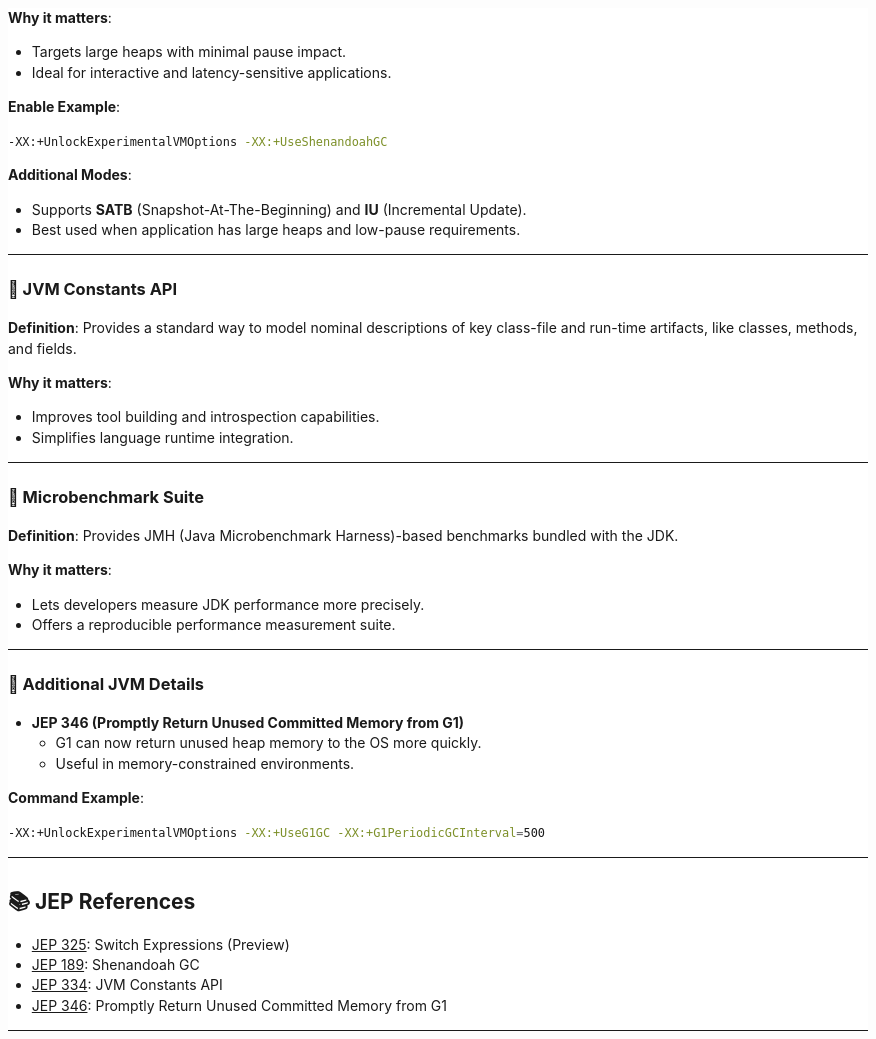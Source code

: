 **Why it matters**:
- Targets large heaps with minimal pause impact.
- Ideal for interactive and latency-sensitive applications.

**Enable Example**:
```bash
-XX:+UnlockExperimentalVMOptions -XX:+UseShenandoahGC
```

**Additional Modes**:
- Supports **SATB** (Snapshot-At-The-Beginning) and **IU** (Incremental Update).
- Best used when application has large heaps and low-pause requirements.

---

### 🔹 JVM Constants API
**Definition**: Provides a standard way to model nominal descriptions of key class-file and run-time artifacts, like classes, methods, and fields.

**Why it matters**:
- Improves tool building and introspection capabilities.
- Simplifies language runtime integration.

---

### 🔹 Microbenchmark Suite
**Definition**: Provides JMH (Java Microbenchmark Harness)-based benchmarks bundled with the JDK.

**Why it matters**:
- Lets developers measure JDK performance more precisely.
- Offers a reproducible performance measurement suite.

---

### 🔹 Additional JVM Details
- **JEP 346 (Promptly Return Unused Committed Memory from G1)**
    - G1 can now return unused heap memory to the OS more quickly.
    - Useful in memory-constrained environments.

**Command Example**:
```bash
-XX:+UnlockExperimentalVMOptions -XX:+UseG1GC -XX:+G1PeriodicGCInterval=500
```

---

## 📚 JEP References
- [JEP 325](https://openjdk.org/jeps/325): Switch Expressions (Preview)
- [JEP 189](https://openjdk.org/jeps/189): Shenandoah GC
- [JEP 334](https://openjdk.org/jeps/334): JVM Constants API
- [JEP 346](https://openjdk.org/jeps/346): Promptly Return Unused Committed Memory from G1

---
